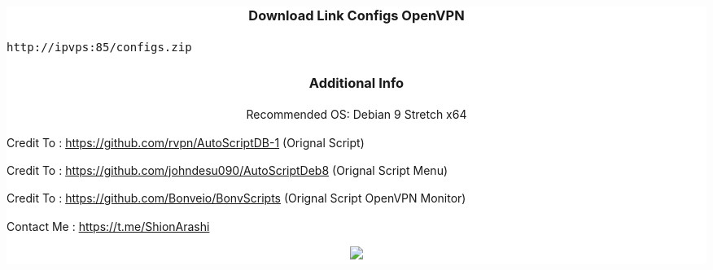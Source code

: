 <h3 align="center">Download Link Configs OpenVPN</h3>

<pre>http://ipvps:85/configs.zip
</pre></p>

<h3 align="center">Additional Info</h3>
<p align="center">
Recommended OS: Debian 9 Stretch x64

Credit To : https://github.com/rvpn/AutoScriptDB-1 (Orignal Script)

Credit To : https://github.com/johndesu090/AutoScriptDeb8 (Orignal Script Menu)

Credit To : https://github.com/Bonveio/BonvScripts (Orignal Script OpenVPN Monitor)

Contact Me : https://t.me/ShionArashi

<p align="center">
  <a><img src="https://img.shields.io/badge/Copyright%20©-Arashi%20Team%20ArashiTeamVPSAutoScript%202021.%20All%20rights%20reserved...-green.svg" style="max-width:200%;">
    </p>
   </p>

